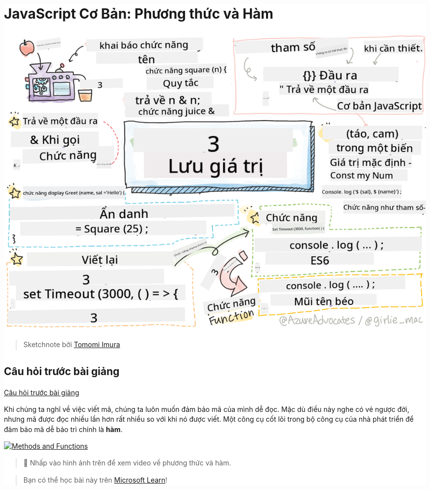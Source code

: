 
# JavaScript Cơ Bản: Phương thức và Hàm

![JavaScript Basics - Functions](../../../../translated_images/webdev101-js-functions.be049c4726e94f8b7605c36330ac42eeb5cd8ed02bcdd60fdac778174d6cb865.vi.png)
> Sketchnote bởi [Tomomi Imura](https://twitter.com/girlie_mac)

## Câu hỏi trước bài giảng
[Câu hỏi trước bài giảng](https://ff-quizzes.netlify.app)

Khi chúng ta nghĩ về việc viết mã, chúng ta luôn muốn đảm bảo mã của mình dễ đọc. Mặc dù điều này nghe có vẻ ngược đời, nhưng mã được đọc nhiều lần hơn rất nhiều so với khi nó được viết. Một công cụ cốt lõi trong bộ công cụ của nhà phát triển để đảm bảo mã dễ bảo trì chính là **hàm**.

[![Methods and Functions](https://img.youtube.com/vi/XgKsD6Zwvlc/0.jpg)](https://youtube.com/watch?v=XgKsD6Zwvlc "Methods and Functions")

> 🎥 Nhấp vào hình ảnh trên để xem video về phương thức và hàm.

> Bạn có thể học bài này trên [Microsoft Learn](https://docs.microsoft.com/learn/modules/web-development-101-functions/?WT.mc_id=academic-77807-sagibbon)!
